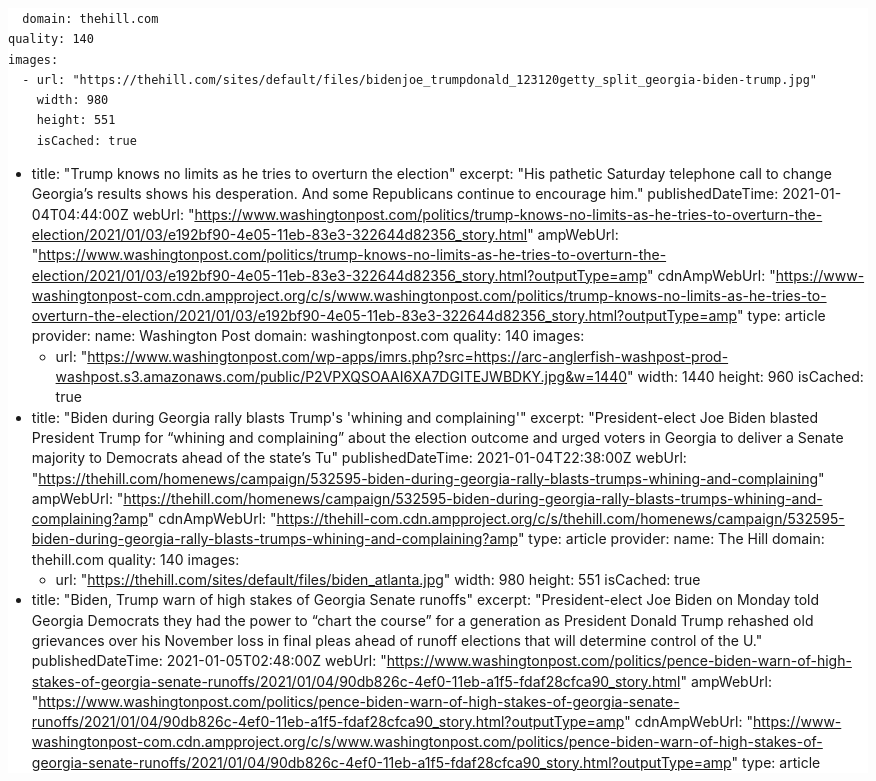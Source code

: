      domain: thehill.com
    quality: 140
    images:
      - url: "https://thehill.com/sites/default/files/bidenjoe_trumpdonald_123120getty_split_georgia-biden-trump.jpg"
        width: 980
        height: 551
        isCached: true
  - title: "Trump knows no limits as he tries to overturn the election"
    excerpt: "His pathetic Saturday telephone call to change Georgia’s results shows his desperation. And some Republicans continue to encourage him."
    publishedDateTime: 2021-01-04T04:44:00Z
    webUrl: "https://www.washingtonpost.com/politics/trump-knows-no-limits-as-he-tries-to-overturn-the-election/2021/01/03/e192bf90-4e05-11eb-83e3-322644d82356_story.html"
    ampWebUrl: "https://www.washingtonpost.com/politics/trump-knows-no-limits-as-he-tries-to-overturn-the-election/2021/01/03/e192bf90-4e05-11eb-83e3-322644d82356_story.html?outputType=amp"
    cdnAmpWebUrl: "https://www-washingtonpost-com.cdn.ampproject.org/c/s/www.washingtonpost.com/politics/trump-knows-no-limits-as-he-tries-to-overturn-the-election/2021/01/03/e192bf90-4e05-11eb-83e3-322644d82356_story.html?outputType=amp"
    type: article
    provider:
      name: Washington Post
      domain: washingtonpost.com
    quality: 140
    images:
      - url: "https://www.washingtonpost.com/wp-apps/imrs.php?src=https://arc-anglerfish-washpost-prod-washpost.s3.amazonaws.com/public/P2VPXQSOAAI6XA7DGITEJWBDKY.jpg&w=1440"
        width: 1440
        height: 960
        isCached: true
  - title: "Biden during Georgia rally blasts Trump's 'whining and complaining'"
    excerpt: "President-elect Joe Biden blasted President Trump for “whining and complaining” about the election outcome and urged voters in Georgia to deliver a Senate majority to Democrats ahead of the state’s Tu"
    publishedDateTime: 2021-01-04T22:38:00Z
    webUrl: "https://thehill.com/homenews/campaign/532595-biden-during-georgia-rally-blasts-trumps-whining-and-complaining"
    ampWebUrl: "https://thehill.com/homenews/campaign/532595-biden-during-georgia-rally-blasts-trumps-whining-and-complaining?amp"
    cdnAmpWebUrl: "https://thehill-com.cdn.ampproject.org/c/s/thehill.com/homenews/campaign/532595-biden-during-georgia-rally-blasts-trumps-whining-and-complaining?amp"
    type: article
    provider:
      name: The Hill
      domain: thehill.com
    quality: 140
    images:
      - url: "https://thehill.com/sites/default/files/biden_atlanta.jpg"
        width: 980
        height: 551
        isCached: true
  - title: "Biden, Trump warn of high stakes of Georgia Senate runoffs"
    excerpt: "President-elect Joe Biden on Monday told Georgia Democrats they had the power to “chart the course” for a generation as President Donald Trump rehashed old grievances over his November loss in final pleas ahead of runoff elections that will determine control of the U."
    publishedDateTime: 2021-01-05T02:48:00Z
    webUrl: "https://www.washingtonpost.com/politics/pence-biden-warn-of-high-stakes-of-georgia-senate-runoffs/2021/01/04/90db826c-4ef0-11eb-a1f5-fdaf28cfca90_story.html"
    ampWebUrl: "https://www.washingtonpost.com/politics/pence-biden-warn-of-high-stakes-of-georgia-senate-runoffs/2021/01/04/90db826c-4ef0-11eb-a1f5-fdaf28cfca90_story.html?outputType=amp"
    cdnAmpWebUrl: "https://www-washingtonpost-com.cdn.ampproject.org/c/s/www.washingtonpost.com/politics/pence-biden-warn-of-high-stakes-of-georgia-senate-runoffs/2021/01/04/90db826c-4ef0-11eb-a1f5-fdaf28cfca90_story.html?outputType=amp"
    type: article